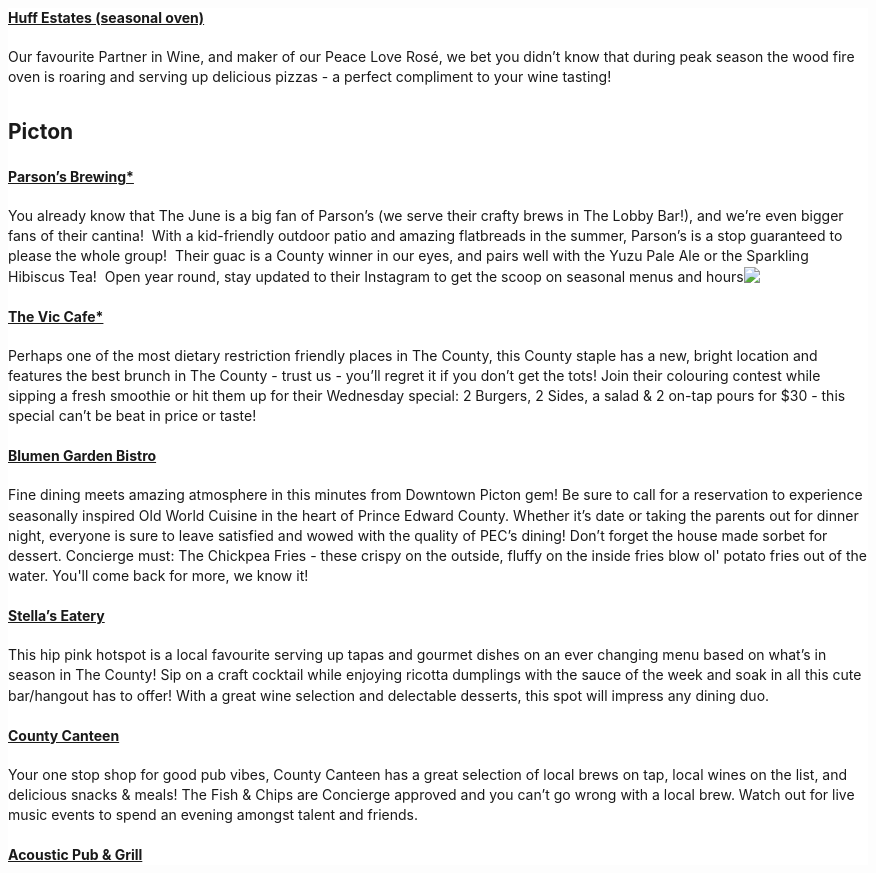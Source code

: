 #### [Huff Estates (seasonal oven)](https://huffestates.com/the-restaurant-patio/)

Our favourite Partner in Wine, and maker of our Peace Love Rosé, we bet you didn’t know that during peak season the wood fire oven is roaring and serving up delicious pizzas - a perfect compliment to your wine tasting!

Picton
------

#### [Parson’s Brewing\*](https://www.parsonsbrewing.com/)

You already know that The June is a big fan of Parson’s (we serve their crafty brews in The Lobby Bar!), and we’re even bigger fans of their cantina!  With a kid-friendly outdoor patio and amazing flatbreads in the summer, Parson’s is a stop guaranteed to please the whole group!  Their guac is a County winner in our eyes, and pairs well with the Yuzu Pale Ale or the Sparkling Hibiscus Tea!  Open year round, stay updated to their Instagram to get the scoop on seasonal menus and hours![‍](http://theviccafe.com/home/)

#### [The Vic Cafe\*](http://theviccafe.com/home/)

Perhaps one of the most dietary restriction friendly places in The County, this County staple has a new, bright location and features the best brunch in The County - trust us - you’ll regret it if you don’t get the tots! Join their colouring contest while sipping a fresh smoothie or hit them up for their Wednesday special: 2 Burgers, 2 Sides, a salad & 2 on-tap pours for $30 - this special can’t be beat in price or taste!

#### [Blumen Garden Bistro](http://www.blumengardenbistro.com/)

Fine dining meets amazing atmosphere in this minutes from Downtown Picton gem! Be sure to call for a reservation to experience seasonally inspired Old World Cuisine in the heart of Prince Edward County. Whether it’s date or taking the parents out for dinner night, everyone is sure to leave satisfied and wowed with the quality of PEC’s dining! Don’t forget the house made sorbet for dessert. Concierge must: The Chickpea Fries - these crispy on the outside, fluffy on the inside fries blow ol' potato fries out of the water. You'll come back for more, we know it!

#### [Stella’s Eatery](https://www.instagram.com/stellaseatery/?hl=en)

This hip pink hotspot is a local favourite serving up tapas and gourmet dishes on an ever changing menu based on what’s in season in The County! Sip on a craft cocktail while enjoying ricotta dumplings with the sauce of the week and soak in all this cute bar/hangout has to offer! With a great wine selection and delectable desserts, this spot will impress any dining duo.

#### [County Canteen](https://www.thecountycanteen.com/)

Your one stop shop for good pub vibes, County Canteen has a great selection of local brews on tap, local wines on the list, and delicious snacks & meals! The Fish & Chips are Concierge approved and you can’t go wrong with a local brew. Watch out for live music events to spend an evening amongst talent and friends.

#### [Acoustic Pub & Grill](https://theacousticgrill.ca/about-us/)

